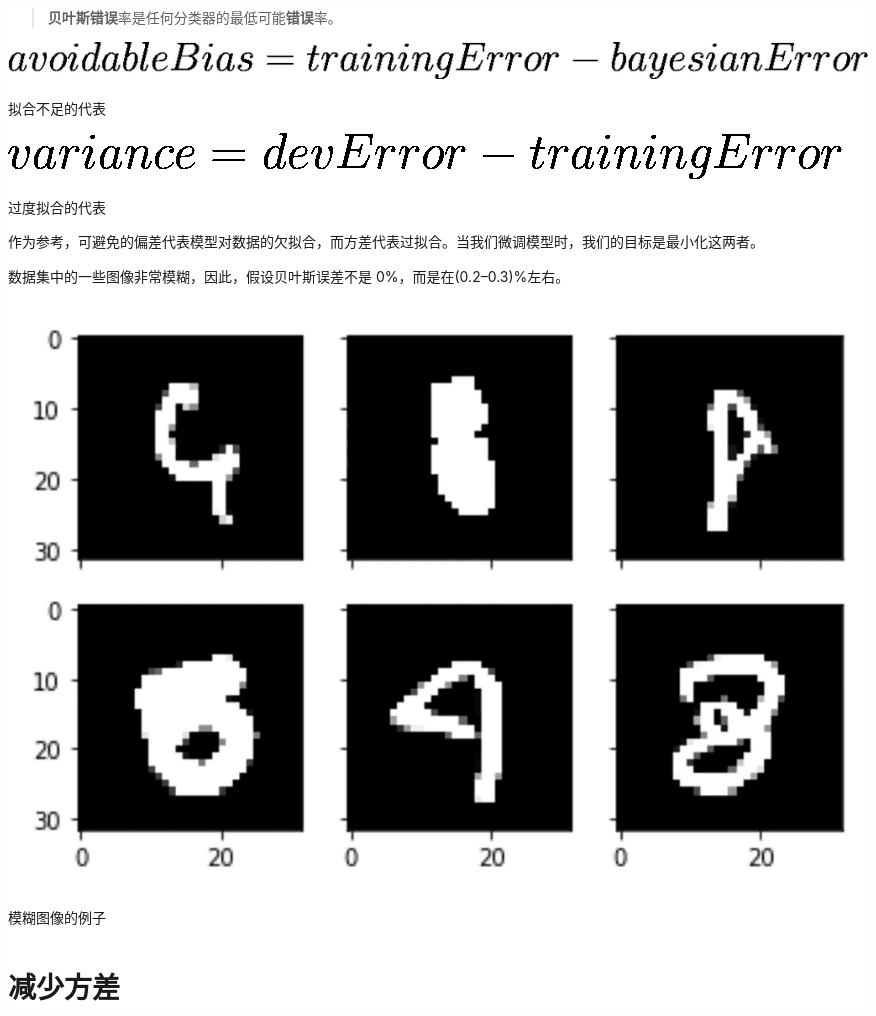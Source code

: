> **贝叶斯错误**率是任何分类器的最低可能**错误**率。

![](img/a951abb6ad73dcaa299fb1a1c974c125.png)

拟合不足的代表

![](img/5ef20efa2db52cb927e402b320e488d7.png)

过度拟合的代表

作为参考，可避免的偏差代表模型对数据的欠拟合，而方差代表过拟合。当我们微调模型时，我们的目标是最小化这两者。

数据集中的一些图像非常模糊，因此，假设贝叶斯误差不是 0%，而是在(0.2–0.3)%左右。

![](img/2d407abb8fddad6adf91bb0fa5885c81.png)

模糊图像的例子

# 减少方差
